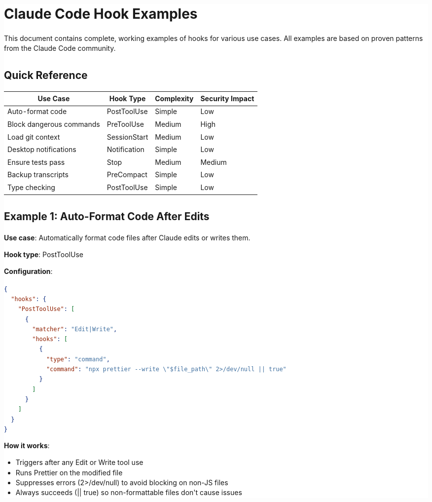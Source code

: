 # Claude Code Hook Examples

This document contains complete, working examples of hooks for various use cases. All examples are based on proven patterns from the Claude Code community.

## Quick Reference

| Use Case | Hook Type | Complexity | Security Impact |
|----------|-----------|------------|-----------------|
| Auto-format code | PostToolUse | Simple | Low |
| Block dangerous commands | PreToolUse | Medium | High |
| Load git context | SessionStart | Medium | Low |
| Desktop notifications | Notification | Simple | Low |
| Ensure tests pass | Stop | Medium | Medium |
| Backup transcripts | PreCompact | Simple | Low |
| Type checking | PostToolUse | Simple | Low |

## Example 1: Auto-Format Code After Edits

**Use case**: Automatically format code files after Claude edits or writes them.

**Hook type**: PostToolUse

**Configuration**:
```json
{
  "hooks": {
    "PostToolUse": [
      {
        "matcher": "Edit|Write",
        "hooks": [
          {
            "type": "command",
            "command": "npx prettier --write \"$file_path\" 2>/dev/null || true"
          }
        ]
      }
    ]
  }
}
```

**How it works**:
- Triggers after any Edit or Write tool use
- Runs Prettier on the modified file
- Suppresses errors (2>/dev/null) to avoid blocking on non-JS files
- Always succeeds (|| true) so non-formattable files don't cause issues
